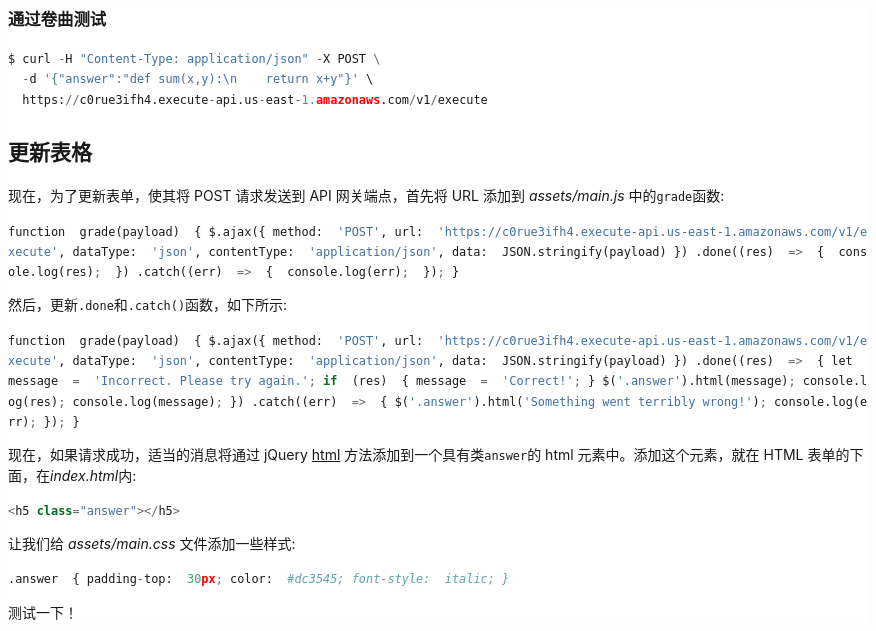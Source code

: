 ### 通过卷曲测试

```py
$ curl -H "Content-Type: application/json" -X POST \
  -d '{"answer":"def sum(x,y):\n    return x+y"}' \
  https://c0rue3ifh4.execute-api.us-east-1.amazonaws.com/v1/execute
```

## 更新表格

现在，为了更新表单，使其将 POST 请求发送到 API 网关端点，首先将 URL 添加到 *assets/main.js* 中的`grade`函数:

```py
function  grade(payload)  { $.ajax({ method:  'POST', url:  'https://c0rue3ifh4.execute-api.us-east-1.amazonaws.com/v1/execute', dataType:  'json', contentType:  'application/json', data:  JSON.stringify(payload) }) .done((res)  =>  {  console.log(res);  }) .catch((err)  =>  {  console.log(err);  }); }
```

然后，更新`.done`和`.catch()`函数，如下所示:

```py
function  grade(payload)  { $.ajax({ method:  'POST', url:  'https://c0rue3ifh4.execute-api.us-east-1.amazonaws.com/v1/execute', dataType:  'json', contentType:  'application/json', data:  JSON.stringify(payload) }) .done((res)  =>  { let  message  =  'Incorrect. Please try again.'; if  (res)  { message  =  'Correct!'; } $('.answer').html(message); console.log(res); console.log(message); }) .catch((err)  =>  { $('.answer').html('Something went terribly wrong!'); console.log(err); }); }
```

现在，如果请求成功，适当的消息将通过 jQuery [html](http://api.jquery.com/html/) 方法添加到一个具有类`answer`的 html 元素中。添加这个元素，就在 HTML 表单的下面，在*index.html*内:

```py
<h5 class="answer"></h5>
```

让我们给 *assets/main.css* 文件添加一些样式:

```py
.answer  { padding-top:  30px; color:  #dc3545; font-style:  italic; }
```

测试一下！
